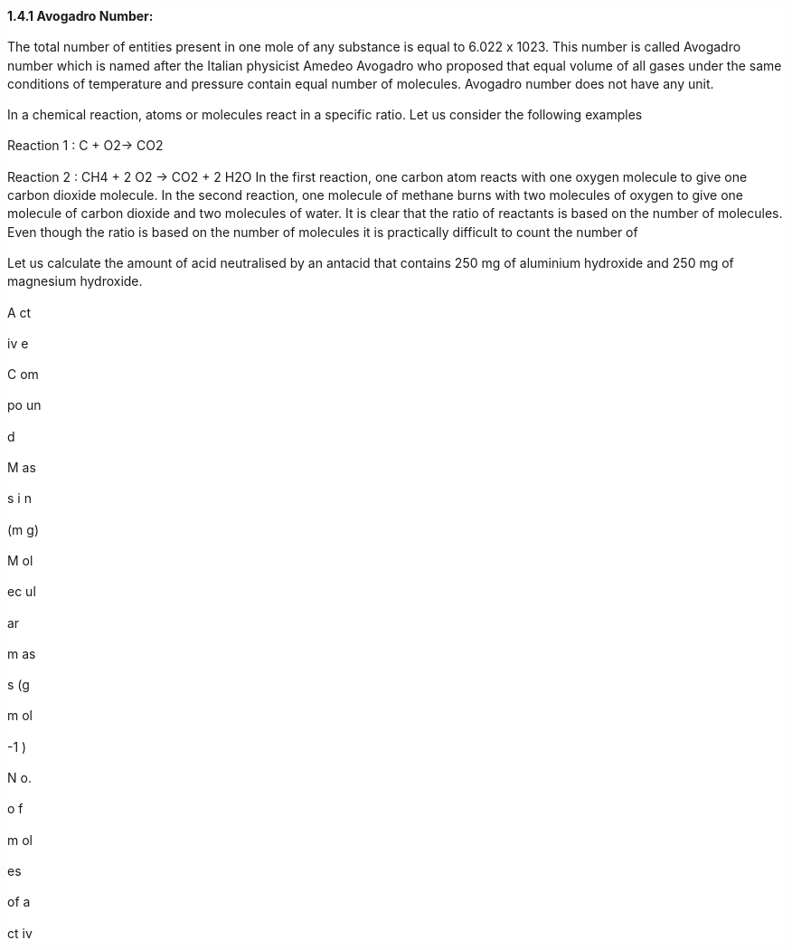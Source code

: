 
**1.4.1 Avogadro Number:**

The total number of entities present in one mole of any substance is equal to 6.022 x 1023. This number is called Avogadro number which is named after the Italian physicist Amedeo Avogadro who proposed that equal volume of all gases under the same conditions of temperature and pressure contain equal number of molecules. Avogadro number does not have any unit.

In a chemical reaction, atoms or molecules react in a specific ratio. Let us consider the following examples

Reaction 1 : C + O2→ CO2

Reaction 2 : CH4 + 2 O2 → CO2 + 2 H2O In the first reaction, one carbon atom reacts with one oxygen molecule to give one carbon dioxide molecule. In the second reaction, one molecule of methane burns with two molecules of oxygen to give one molecule of carbon dioxide and two molecules of water. It is clear that the ratio of reactants is based on the number of molecules. Even though the ratio is based on the number of molecules it is practically difficult to count the number of

Let us calculate the amount of acid neutralised by an antacid that contains 250 mg of aluminium hydroxide and 250 mg of magnesium hydroxide.

A ct

iv e

C om

po un

d

M as

s i n

(m g)

M ol

ec ul

ar

m as

s (g

m ol

\-1 )

N o.

o f

m ol

es

of a

ct iv
